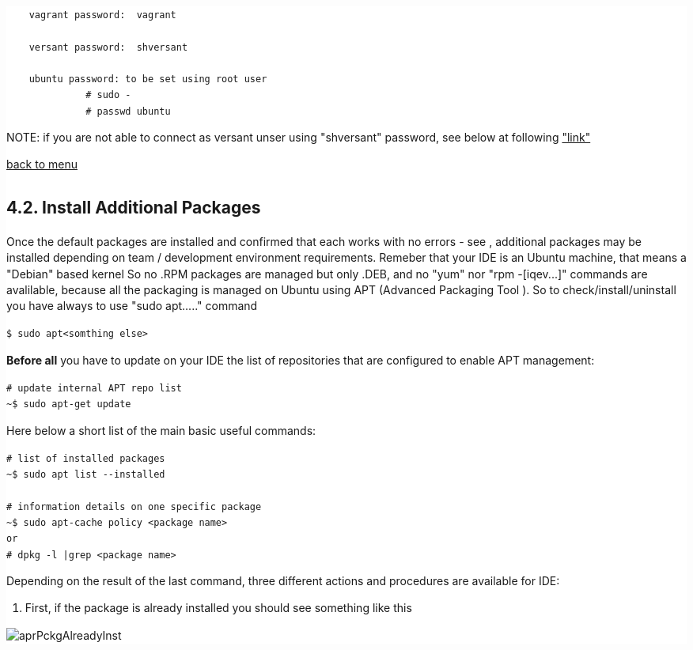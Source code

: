         vagrant password:  vagrant

        versant password:  shversant 

        ubuntu password: to be set using root user 
                  # sudo - 
                  # passwd ubuntu

NOTE: if you are not able to connect as versant unser using "shversant" password, see below at following ["link"](#VersantPwd) 

[back to menu](#Menu)


## <a name="AdditionalPkgs"></a>**4.2. Install Additional Packages**

Once the default packages are installed and confirmed that each works with no errors - see , additional packages may be installed depending on team / development environment requirements.
Remeber that your IDE is an Ubuntu machine, that means a "Debian" based kernel
So no .RPM packages are managed but only .DEB, and no "yum" nor "rpm -[iqev...]" commands are avalilable, because all the packaging is managed on Ubuntu using APT  (Advanced Packaging Tool ).
So to check/install/uninstall you have always to use "sudo apt....." command

	$ sudo apt<somthing else>

**Before all** you have to update on your IDE the list of repositories that are configured to enable APT management:

    # update internal APT repo list
    ~$ sudo apt-get update
 
Here below a short list of the main basic useful commands:

    # list of installed packages
    ~$ sudo apt list --installed

    # information details on one specific package
    ~$ sudo apt-cache policy <package name>
    or
    # dpkg -l |grep <package name>

Depending on the result of the last command, three different actions and procedures are available for IDE:

1) First, if the package is already installed you should see something like this

![aprPckgAlreadyInst](../images/apt_pckgAlreadyInstalled.png)

